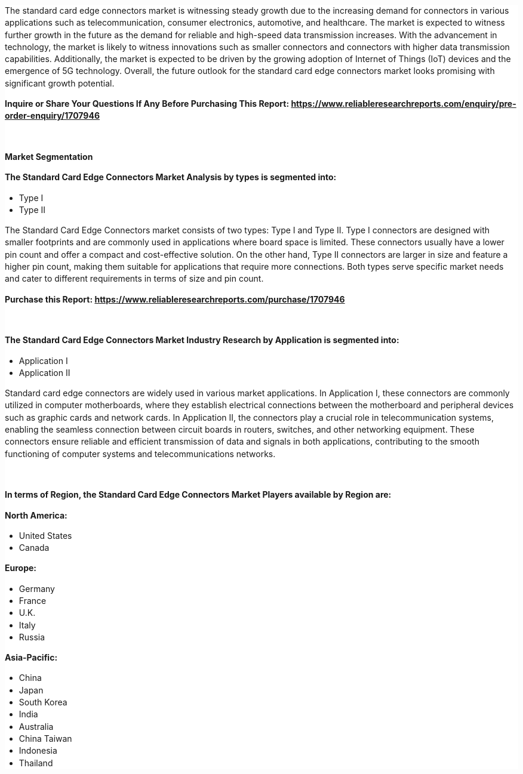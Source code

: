 <p><p>The standard card edge connectors market is witnessing steady growth due to the increasing demand for connectors in various applications such as telecommunication, consumer electronics, automotive, and healthcare. The market is expected to witness further growth in the future as the demand for reliable and high-speed data transmission increases. With the advancement in technology, the market is likely to witness innovations such as smaller connectors and connectors with higher data transmission capabilities. Additionally, the market is expected to be driven by the growing adoption of Internet of Things (IoT) devices and the emergence of 5G technology. Overall, the future outlook for the standard card edge connectors market looks promising with significant growth potential.</p></p>
<p><strong>Inquire or Share Your Questions If Any Before Purchasing This Report: <a href="https://www.reliableresearchreports.com/enquiry/pre-order-enquiry/1707946">https://www.reliableresearchreports.com/enquiry/pre-order-enquiry/1707946</a></strong></p>
<p>&nbsp;</p>
<p><strong>Market Segmentation</strong></p>
<p><strong>The Standard Card Edge Connectors Market Analysis by types is segmented into:</strong></p>
<p><ul><li>Type I</li><li>Type II</li></ul></p>
<p><p>The Standard Card Edge Connectors market consists of two types: Type I and Type II. Type I connectors are designed with smaller footprints and are commonly used in applications where board space is limited. These connectors usually have a lower pin count and offer a compact and cost-effective solution. On the other hand, Type II connectors are larger in size and feature a higher pin count, making them suitable for applications that require more connections. Both types serve specific market needs and cater to different requirements in terms of size and pin count.</p></p>
<p><strong>Purchase this Report:&nbsp;<a href="https://www.reliableresearchreports.com/purchase/1707946">https://www.reliableresearchreports.com/purchase/1707946</a></strong></p>
<p>&nbsp;</p>
<p><strong>The Standard Card Edge Connectors Market Industry Research by Application is segmented into:</strong></p>
<p><ul><li>Application I</li><li>Application II</li></ul></p>
<p><p>Standard card edge connectors are widely used in various market applications. In Application I, these connectors are commonly utilized in computer motherboards, where they establish electrical connections between the motherboard and peripheral devices such as graphic cards and network cards. In Application II, the connectors play a crucial role in telecommunication systems, enabling the seamless connection between circuit boards in routers, switches, and other networking equipment. These connectors ensure reliable and efficient transmission of data and signals in both applications, contributing to the smooth functioning of computer systems and telecommunications networks.</p></p>
<p>&nbsp;</p>
<p><strong>In terms of Region, the Standard Card Edge Connectors Market Players available by Region are:</strong></p>
<p>
    <p> <strong> North America: </strong>
        <ul>
            <li>United States</li>
            <li>Canada</li>
        </ul>
        </p> 
    <p> <strong> Europe: </strong>
        <ul>
            <li>Germany</li>
            <li>France</li>
            <li>U.K.</li>
            <li>Italy</li>
            <li>Russia</li>
        </ul>
        </p> 
    <p> <strong> Asia-Pacific: </strong>
        <ul>
            <li>China</li>
            <li>Japan</li>
            <li>South Korea</li>
            <li>India</li>
            <li>Australia</li>
            <li>China Taiwan</li>
            <li>Indonesia</li>
            <li>Thailand</li>